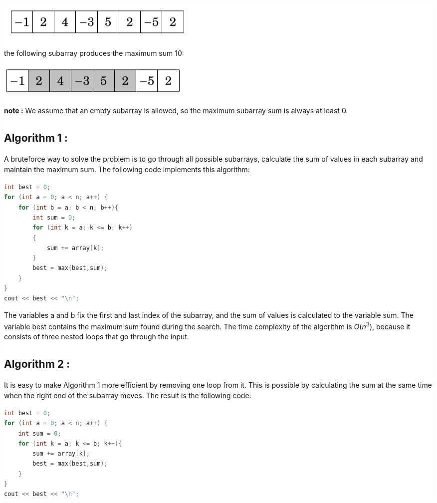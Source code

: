 ![Alt text](image-1.png)

the following subarray produces the maximum sum 10:

![Alt text](image-2.png)

**note :** We assume that an empty subarray is allowed, so the maximum subarray sum is always at least 0.

## Algorithm 1 :

A bruteforce way to solve the problem is to go through all possible subarrays, calculate the sum of values in each subarray and maintain the maximum sum.
The following code implements this algorithm:
```cpp
int best = 0;
for (int a = 0; a < n; a++) { 
    for (int b = a; b < n; b++){ 
        int sum = 0;
        for (int k = a; k <= b; k++)
        { 
            sum += array[k];
        }
        best = max(best,sum); 
    }
}
cout << best << "\n";
```

The variables a and b fix the first and last index of the subarray, and the sum of values is calculated to the variable sum. The variable best contains the maximum sum found during the search. The time complexity of the algorithm is $O(n^3)$, because it consists of three nested loops that go through the input.

## Algorithm 2 :

It is easy to make Algorithm 1 more efficient by removing one loop from it. This is possible by calculating the sum at the same time when the right end of the subarray moves. The result is the following code:

```cpp
int best = 0;
for (int a = 0; a < n; a++) { 
    int sum = 0;
    for (int k = a; k <= b; k++){
        sum += array[k];
        best = max(best,sum);
    } 
}
cout << best << "\n";
```
